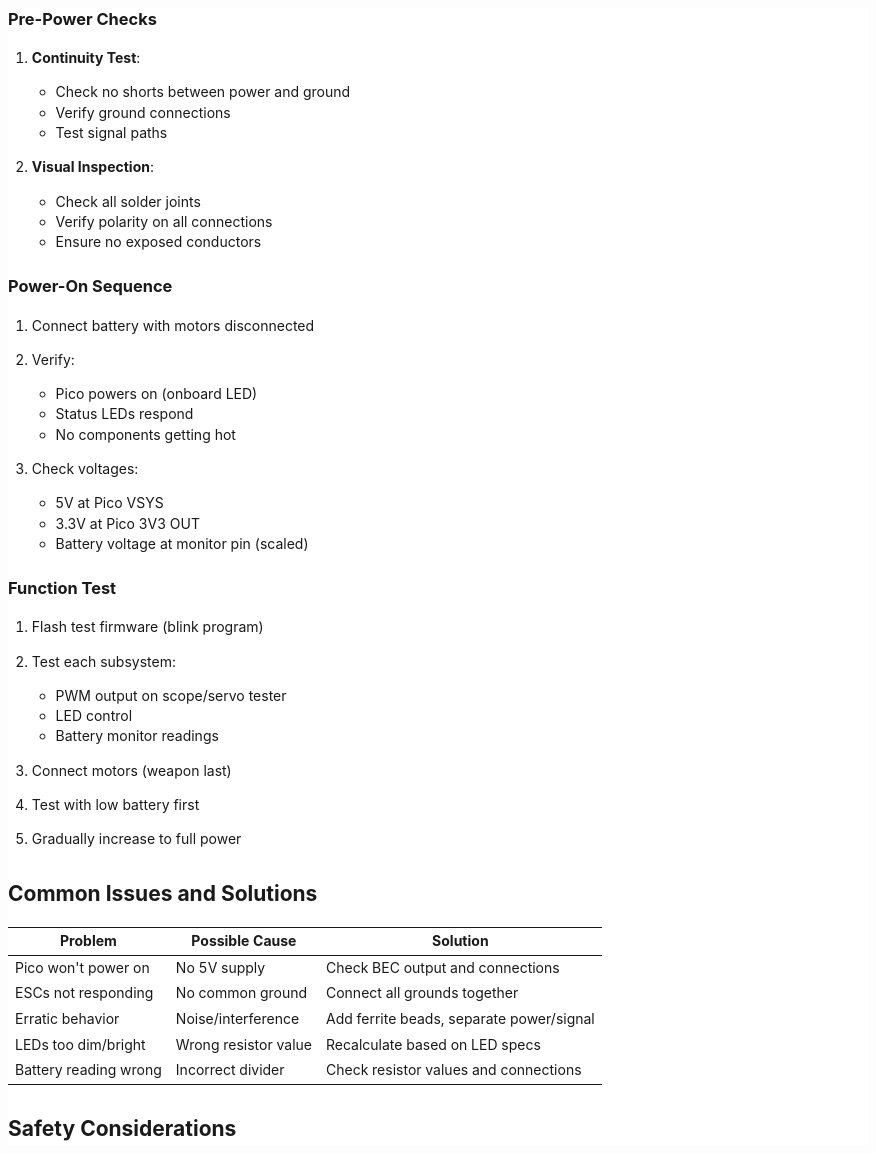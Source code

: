 ### Pre-Power Checks

1. **Continuity Test**:
   - Check no shorts between power and ground
   - Verify ground connections
   - Test signal paths

2. **Visual Inspection**:
   - Check all solder joints
   - Verify polarity on all connections
   - Ensure no exposed conductors

### Power-On Sequence

1. Connect battery with motors disconnected
2. Verify:
   - Pico powers on (onboard LED)
   - Status LEDs respond
   - No components getting hot

3. Check voltages:
   - 5V at Pico VSYS
   - 3.3V at Pico 3V3 OUT
   - Battery voltage at monitor pin (scaled)

### Function Test

1. Flash test firmware (blink program)
2. Test each subsystem:
   - PWM output on scope/servo tester
   - LED control
   - Battery monitor readings

3. Connect motors (weapon last)
4. Test with low battery first
5. Gradually increase to full power

## Common Issues and Solutions

| Problem | Possible Cause | Solution |
|---------|---------------|----------|
| Pico won't power on | No 5V supply | Check BEC output and connections |
| ESCs not responding | No common ground | Connect all grounds together |
| Erratic behavior | Noise/interference | Add ferrite beads, separate power/signal |
| LEDs too dim/bright | Wrong resistor value | Recalculate based on LED specs |
| Battery reading wrong | Incorrect divider | Check resistor values and connections |

## Safety Considerations
